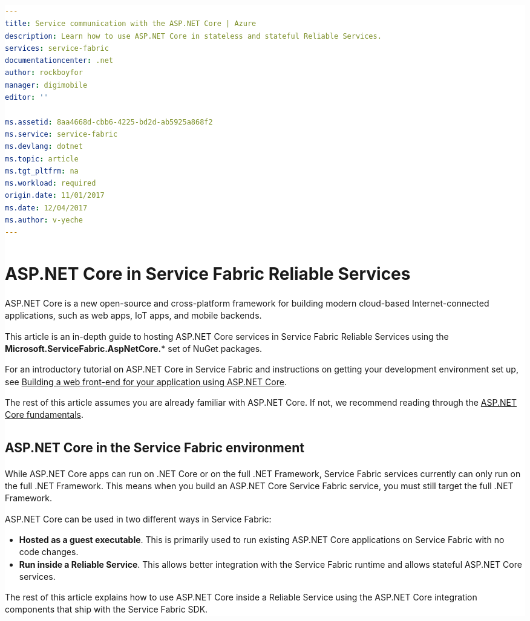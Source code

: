 ```yaml
---
title: Service communication with the ASP.NET Core | Azure
description: Learn how to use ASP.NET Core in stateless and stateful Reliable Services.
services: service-fabric
documentationcenter: .net
author: rockboyfor
manager: digimobile
editor: ''

ms.assetid: 8aa4668d-cbb6-4225-bd2d-ab5925a868f2
ms.service: service-fabric
ms.devlang: dotnet
ms.topic: article
ms.tgt_pltfrm: na
ms.workload: required
origin.date: 11/01/2017
ms.date: 12/04/2017
ms.author: v-yeche
---
```


# ASP.NET Core in Service Fabric Reliable Services

ASP.NET Core is a new open-source and cross-platform framework for building modern cloud-based Internet-connected applications, such as web apps, IoT apps, and mobile backends. 

This article is an in-depth guide to hosting ASP.NET Core services in Service Fabric Reliable Services using the **Microsoft.ServiceFabric.AspNetCore.*** set of NuGet packages.

For an introductory tutorial on ASP.NET Core in Service Fabric and instructions on getting your development environment set up, see [Building a web front-end for your application using ASP.NET Core](service-fabric-add-a-web-frontend.md).

The rest of this article assumes you are already familiar with ASP.NET Core. If not, we recommend reading through the [ASP.NET Core fundamentals](https://docs.microsoft.com/aspnet/core/fundamentals/index).

## ASP.NET Core in the Service Fabric environment

While ASP.NET Core apps can run on .NET Core or on the full .NET Framework, Service Fabric services currently can only run on the full .NET Framework. This means when you build an ASP.NET  Core Service Fabric service, you must still target the full .NET Framework.

ASP.NET Core can be used in two different ways in Service Fabric:
 - **Hosted as a guest executable**. This is primarily used to run existing ASP.NET Core applications on Service Fabric with no code changes.
 - **Run inside a Reliable Service**. This allows better integration with the Service Fabric runtime and allows stateful ASP.NET Core services.

The rest of this article explains how to use ASP.NET Core inside a Reliable Service using the ASP.NET Core integration components that ship with the Service Fabric SDK. 
